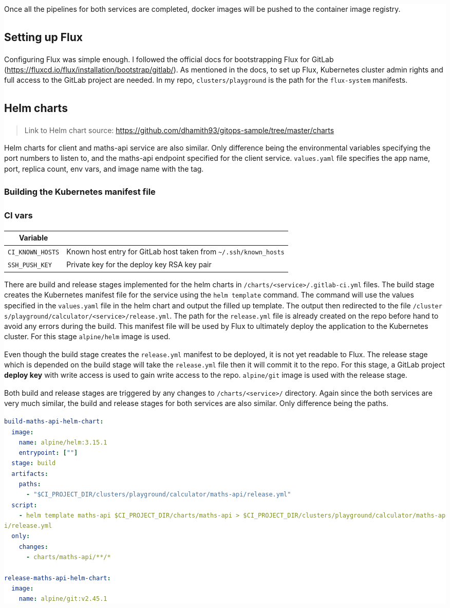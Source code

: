 Once all the pipelines for both services are completed, docker images will be pushed to the container image registry.

## Setting up Flux

Configuring Flux was simple enough. I followed the official docs for bootstrapping Flux for GitLab (https://fluxcd.io/flux/installation/bootstrap/gitlab/). As mentioned in the docs, to set up Flux, Kubernetes cluster admin rights and full access to the GitLab project are needed. In my repo, `clusters/playground` is the path for the `flux-system` manifests.

## Helm charts

> Link to Helm chart source: https://github.com/dhamith93/gitops-sample/tree/master/charts

Helm charts for client and maths-api service are also similar. Only difference being the environmental variables specifying the port numbers to listen to, and the maths-api endpoint specified for the client service. `values.yaml` file specifies the app name, port, replica count, env vars, and image name with the tag. 

### Building the Kubernetes manifest file

### CI vars

| Variable         |                                                                  |
| ---------------- | ---------------------------------------------------------------- |
| `CI_KNOWN_HOSTS` | Known host entry for GitLab host taken from `~/.ssh/known_hosts` |
| `SSH_PUSH_KEY`   | Private key for the deploy key RSA key pair                      |


There are build and release stages implemented for the helm charts in `/charts/<service>/.gitlab-ci.yml` files. The build stage creates the Kubernetes manifest file for the service using the `helm template` command. The command will use the values specified in the `values.yaml` file in the helm chart and output the filled up template. The output then redirected to the file `/clusters/playground/calculator/<service>/release.yml`. The path for the `release.yml` file is already created on the repo before hand to avoid any errors during the build. This manifest file will be used by Flux to ultimately deploy the application to the Kubernetes cluster. For this stage `alpine/helm` image is used.

Even though the build stage creates the `release.yml` manifest to be deployed, it is not yet readable to Flux. The release stage which is depended on the build stage will take the `release.yml` file then it will commit it to the repo. For this stage, a GitLab project **deploy key** with write access is used to gain write access to the repo. `alpine/git` image is used with the release stage. 

Both build and release stages are triggered by any changes to `/charts/<service>/` directory. Again since the both services are very much similar, the build and release stages for both services are also similar. Only difference being the paths. 

```yaml
build-maths-api-helm-chart:
  image: 
    name: alpine/helm:3.15.1
    entrypoint: [""] 
  stage: build
  artifacts:
    paths:
      - "$CI_PROJECT_DIR/clusters/playground/calculator/maths-api/release.yml"
  script:
    - helm template maths-api $CI_PROJECT_DIR/charts/maths-api > $CI_PROJECT_DIR/clusters/playground/calculator/maths-api/release.yml
  only:
    changes:
      - charts/maths-api/**/*

release-maths-api-helm-chart:
  image: 
    name: alpine/git:v2.45.1
```